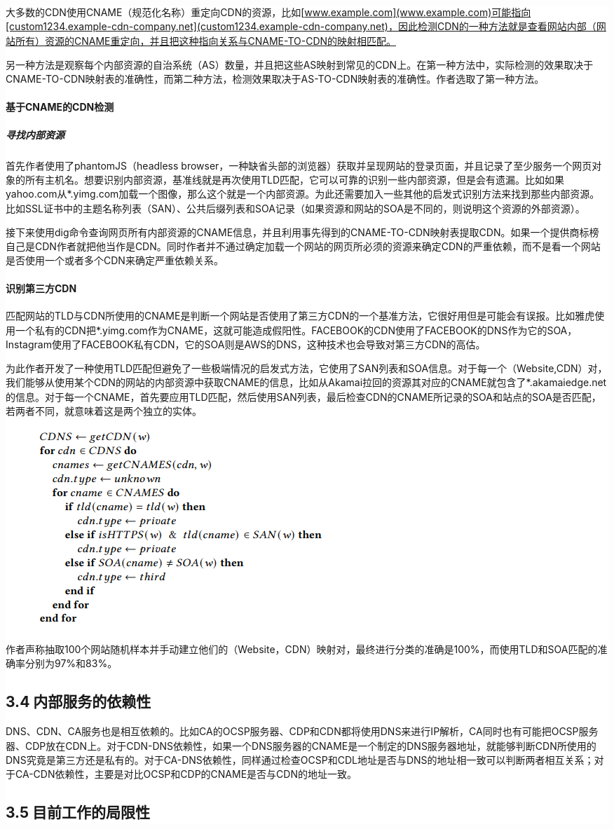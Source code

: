 大多数的CDN使用CNAME（规范化名称）重定向CDN的资源，比如[www.example.com](www.example.com)可能指向[custom1234.example-cdn-company.net](custom1234.example-cdn-company.net)，因此检测CDN的一种方法就是查看网站内部（网站所有）资源的CNAME重定向，并且把这种指向关系与CNAME-TO-CDN的映射相匹配。

另一种方法是观察每个内部资源的自治系统（AS）数量，并且把这些AS映射到常见的CDN上。在第一种方法中，实际检测的效果取决于CNAME-TO-CDN映射表的准确性，而第二种方法，检测效果取决于AS-TO-CDN映射表的准确性。作者选取了第一种方法。

####  基于CNAME的CDN检测

##### 寻找内部资源

首先作者使用了phantomJS（headless browser，一种缺省头部的浏览器）获取并呈现网站的登录页面，并且记录了至少服务一个网页对象的所有主机名。想要识别内部资源，基准线就是再次使用TLD匹配，它可以可靠的识别一些内部资源，但是会有遗漏。比如如果yahoo.com从*.yimg.com加载一个图像，那么这个就是一个内部资源。为此还需要加入一些其他的启发式识别方法来找到那些内部资源。比如SSL证书中的主题名称列表（SAN）、公共后缀列表和SOA记录（如果资源和网站的SOA是不同的，则说明这个资源的外部资源）。

接下来使用dig命令查询网页所有内部资源的CNAME信息，并且利用事先得到的CNAME-TO-CDN映射表提取CDN。如果一个提供商标榜自己是CDN作者就把他当作是CDN。同时作者并不通过确定加载一个网站的网页所必须的资源来确定CDN的严重依赖，而不是看一个网站是否使用一个或者多个CDN来确定严重依赖关系。

#### 识别第三方CDN

匹配网站的TLD与CDN所使用的CNAME是判断一个网站是否使用了第三方CDN的一个基准方法，它很好用但是可能会有误报。比如雅虎使用一个私有的CDN把*.yimg.com作为CNAME，这就可能造成假阳性。FACEBOOK的CDN使用了FACEBOOK的DNS作为它的SOA，Instagram使用了FACEBOOK私有CDN，它的SOA则是AWS的DNS，这种技术也会导致对第三方CDN的高估。

为此作者开发了一种使用TLD匹配但避免了一些极端情况的启发式方法，它使用了SAN列表和SOA信息。对于每一个（Website,CDN）对，我们能够从使用某个CDN的网站的内部资源中获取CNAME的信息，比如从Akamai拉回的资源其对应的CNAME就包含了*.akamaiedge.net的信息。对于每一个CNAME，首先要应用TLD匹配，然后使用SAN列表，最后检查CDN的CNAME所记录的SOA和站点的SOA是否匹配，若两者不同，就意味着这是两个独立的实体。

![CDN的检测](/images/2020-12-04/upload_a84a7a8a6c9055c5562571ab71e351a8.png)

作者声称抽取100个网站随机样本并手动建立他们的（Website，CDN）映射对，最终进行分类的准确是100%，而使用TLD和SOA匹配的准确率分别为97%和83%。

## 3.4 内部服务的依赖性

DNS、CDN、CA服务也是相互依赖的。比如CA的OCSP服务器、CDP和CDN都将使用DNS来进行IP解析，CA同时也有可能把OCSP服务器、CDP放在CDN上。对于CDN-DNS依赖性，如果一个DNS服务器的CNAME是一个制定的DNS服务器地址，就能够判断CDN所使用的DNS究竟是第三方还是私有的。对于CA-DNS依赖性，同样通过检查OCSP和CDL地址是否与DNS的地址相一致可以判断两者相互关系；对于CA-CDN依赖性，主要是对比OCSP和CDP的CNAME是否与CDN的地址一致。

## 3.5 目前工作的局限性
